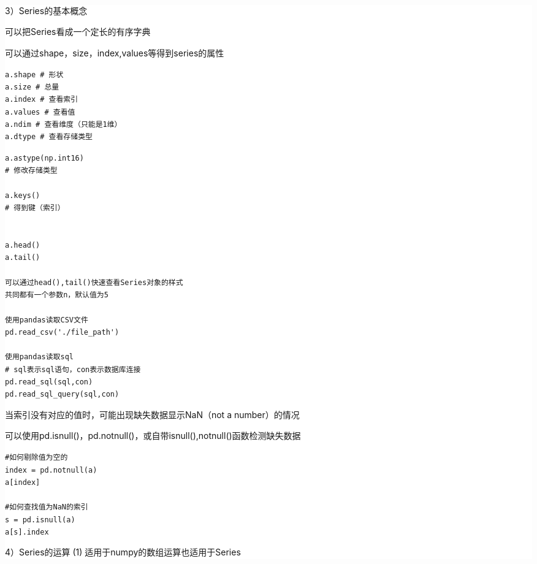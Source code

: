 
3）Series的基本概念

可以把Series看成一个定长的有序字典

可以通过shape，size，index,values等得到series的属性

```
a.shape # 形状
a.size # 总量
a.index # 查看索引
a.values # 查看值
a.ndim # 查看维度（只能是1维）
a.dtype # 查看存储类型
```

```
a.astype(np.int16)
# 修改存储类型

a.keys()
# 得到键（索引）


a.head()
a.tail()

可以通过head(),tail()快速查看Series对象的样式
共同都有一个参数n，默认值为5

使用pandas读取CSV文件
pd.read_csv('./file_path')

使用pandas读取sql
# sql表示sql语句，con表示数据库连接
pd.read_sql(sql,con)
pd.read_sql_query(sql,con)

```

当索引没有对应的值时，可能出现缺失数据显示NaN（not a number）的情况

可以使用pd.isnull()，pd.notnull()，或自带isnull(),notnull()函数检测缺失数据

```
#如何剔除值为空的
index = pd.notnull(a)
a[index]

#如何查找值为NaN的索引
s = pd.isnull(a)
a[s].index

```

4）Series的运算
(1) 适用于numpy的数组运算也适用于Series

